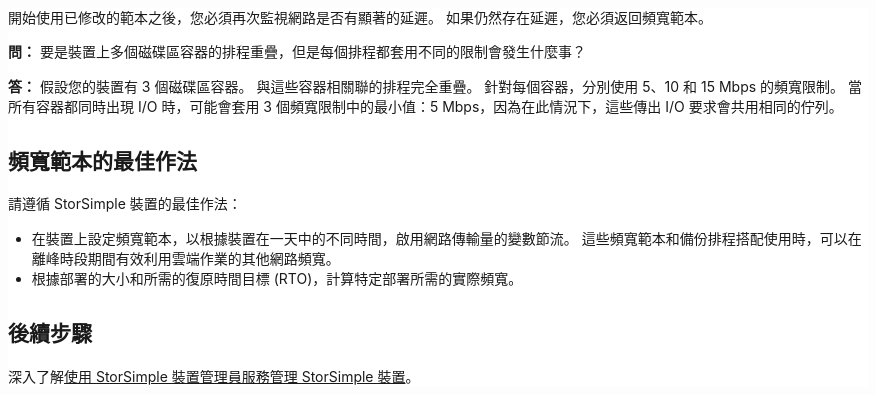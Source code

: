 開始使用已修改的範本之後，您必須再次監視網路是否有顯著的延遲。 如果仍然存在延遲，您必須返回頻寬範本。

**問：** 要是裝置上多個磁碟區容器的排程重疊，但是每個排程都套用不同的限制會發生什麼事？

**答：** 假設您的裝置有 3 個磁碟區容器。 與這些容器相關聯的排程完全重疊。 針對每個容器，分別使用 5、10 和 15 Mbps 的頻寬限制。 當所有容器都同時出現 I/O 時，可能會套用 3 個頻寬限制中的最小值：5 Mbps，因為在此情況下，這些傳出 I/O 要求會共用相同的佇列。

## <a name="best-practices-for-bandwidth-templates"></a>頻寬範本的最佳作法

請遵循 StorSimple 裝置的最佳作法：

* 在裝置上設定頻寬範本，以根據裝置在一天中的不同時間，啟用網路傳輸量的變數節流。 這些頻寬範本和備份排程搭配使用時，可以在離峰時段期間有效利用雲端作業的其他網路頻寬。
* 根據部署的大小和所需的復原時間目標 (RTO)，計算特定部署所需的實際頻寬。

## <a name="next-steps"></a>後續步驟

深入了解[使用 StorSimple 裝置管理員服務管理 StorSimple 裝置](storsimple-8000-manager-service-administration.md)。

